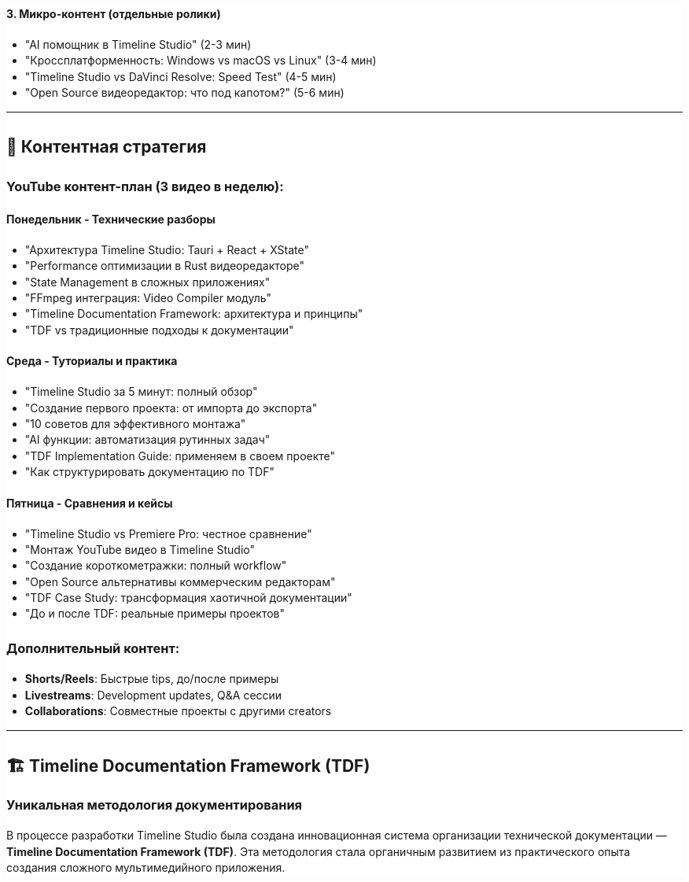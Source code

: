 #### 3. **Микро-контент (отдельные ролики)**
- "AI помощник в Timeline Studio" (2-3 мин)
- "Кроссплатформенность: Windows vs macOS vs Linux" (3-4 мин)
- "Timeline Studio vs DaVinci Resolve: Speed Test" (4-5 мин)
- "Open Source видеоредактор: что под капотом?" (5-6 мин)

---

## 🚀 Контентная стратегия

### YouTube контент-план (3 видео в неделю):

#### **Понедельник - Технические разборы**
- "Архитектура Timeline Studio: Tauri + React + XState"
- "Performance оптимизации в Rust видеоредакторе"
- "State Management в сложных приложениях"
- "FFmpeg интеграция: Video Compiler модуль"
- "Timeline Documentation Framework: архитектура и принципы"
- "TDF vs традиционные подходы к документации"

#### **Среда - Туториалы и практика**
- "Timeline Studio за 5 минут: полный обзор"
- "Создание первого проекта: от импорта до экспорта"
- "10 советов для эффективного монтажа"
- "AI функции: автоматизация рутинных задач"
- "TDF Implementation Guide: применяем в своем проекте"
- "Как структурировать документацию по TDF"

#### **Пятница - Сравнения и кейсы**
- "Timeline Studio vs Premiere Pro: честное сравнение"
- "Монтаж YouTube видео в Timeline Studio"
- "Создание короткометражки: полный workflow"
- "Open Source альтернативы коммерческим редакторам"
- "TDF Case Study: трансформация хаотичной документации"
- "До и после TDF: реальные примеры проектов"

### Дополнительный контент:
- **Shorts/Reels**: Быстрые tips, до/после примеры
- **Livestreams**: Development updates, Q&A сессии
- **Collaborations**: Совместные проекты с другими creators

---

## 🏗️ Timeline Documentation Framework (TDF)

### **Уникальная методология документирования**

В процессе разработки Timeline Studio была создана инновационная система организации технической документации — **Timeline Documentation Framework (TDF)**. Эта методология стала органичным развитием из практического опыта создания сложного мультимедийного приложения.
